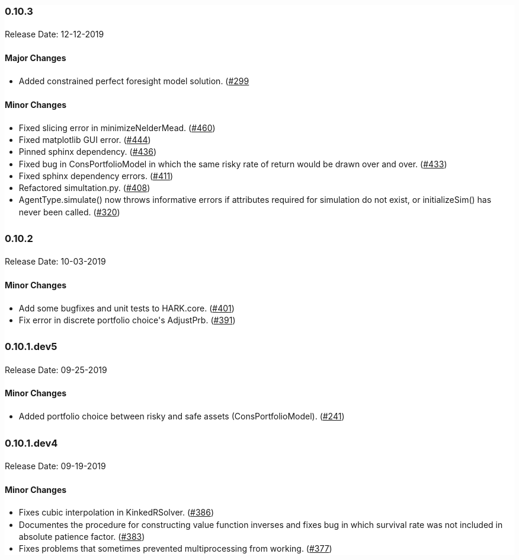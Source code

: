 ### 0.10.3

Release Date: 12-12-2019

#### Major Changes

- Added constrained perfect foresight model solution.
  ([#299](https://github.com/econ-ark/HARK/pull/299)

#### Minor Changes

- Fixed slicing error in minimizeNelderMead.
  ([#460](https://github.com/econ-ark/HARK/pull/460))
- Fixed matplotlib GUI error.
  ([#444](https://github.com/econ-ark/HARK/pull/444))
- Pinned sphinx dependency. ([#436](https://github.com/econ-ark/HARK/pull/436))
- Fixed bug in ConsPortfolioModel in which the same risky rate of return would
  be drawn over and over. ([#433](https://github.com/econ-ark/HARK/pull/433))
- Fixed sphinx dependency errors.
  ([#411](https://github.com/econ-ark/HARK/pull/411))
- Refactored simultation.py. ([#408](https://github.com/econ-ark/HARK/pull/408))
- AgentType.simulate() now throws informative errors if attributes required for
  simulation do not exist, or initializeSim() has never been called.
  ([#320](https://github.com/econ-ark/HARK/pull/320))

### 0.10.2

Release Date: 10-03-2019

#### Minor Changes

- Add some bugfixes and unit tests to HARK.core.
  ([#401](https://github.com/econ-ark/HARK/pull/401))
- Fix error in discrete portfolio choice's AdjustPrb.
  ([#391](https://github.com/econ-ark/HARK/pull/391))

### 0.10.1.dev5

Release Date: 09-25-2019

#### Minor Changes

- Added portfolio choice between risky and safe assets (ConsPortfolioModel).
  ([#241](https://github.com/econ-ark/HARK/pull/241))

### 0.10.1.dev4

Release Date: 09-19-2019

#### Minor Changes

- Fixes cubic interpolation in KinkedRSolver.
  ([#386](https://github.com/econ-ark/HARK/pull/386))
- Documentes the procedure for constructing value function inverses and fixes
  bug in which survival rate was not included in absolute patience factor.
  ([#383](https://github.com/econ-ark/HARK/pull/383))
- Fixes problems that sometimes prevented multiprocessing from working.
  ([#377](https://github.com/econ-ark/HARK/pull/377))
